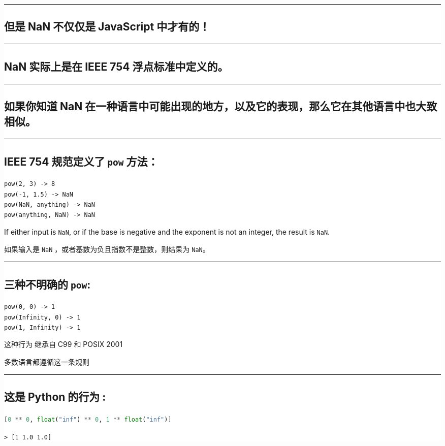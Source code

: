 ------

## 但是 NaN 不仅仅是 JavaScript 中才有的！

------

## NaN 实际上是在 IEEE 754 浮点标准中定义的。

------

## 如果你知道 NaN 在一种语言中可能出现的地方，以及它的表现，那么它在其他语言中也大致相似。

------

## IEEE 754 规范定义了 `pow` 方法：

```
pow(2, 3) -> 8
pow(-1, 1.5) -> NaN
pow(NaN, anything) -> NaN
pow(anything, NaN) -> NaN
```

If either input is `NaN`, or if the base is negative and the exponent is not an integer, the result is `NaN`.

如果输入是 `NaN` ，或者基数为负且指数不是整数，则结果为 `NaN`。 

------

## 三种不明确的 `pow`:

```
pow(0, 0) -> 1
pow(Infinity, 0) -> 1
pow(1, Infinity) -> 1
```

这种行为 继承自 C99 和 POSIX 2001

多数语言都遵循这一条规则

------

## 这是 Python 的行为 :

```python
[0 ** 0, float("inf") ** 0, 1 ** float("inf")]
```

```
> [1 1.0 1.0]
```


[^1]: With probability `1/9,007,199,254,740,990`.